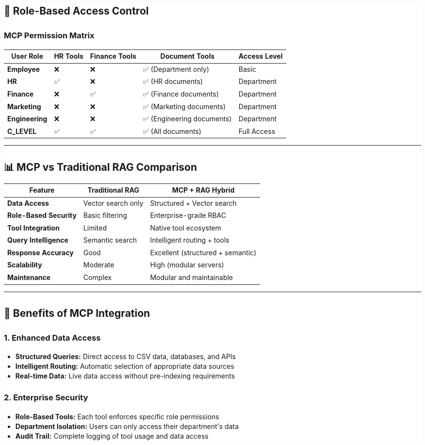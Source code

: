
## 🔐 **Role-Based Access Control**

### **MCP Permission Matrix**

| User Role | HR Tools | Finance Tools | Document Tools | Access Level |
|-----------|----------|---------------|----------------|--------------|
| **Employee** | ❌ | ❌ | ✅ (Department only) | Basic |
| **HR** | ✅ | ❌ | ✅ (HR documents) | Department |
| **Finance** | ❌ | ✅ | ✅ (Finance documents) | Department |
| **Marketing** | ❌ | ❌ | ✅ (Marketing documents) | Department |
| **Engineering** | ❌ | ❌ | ✅ (Engineering documents) | Department |
| **C_LEVEL** | ✅ | ✅ | ✅ (All documents) | Full Access |

---

## 📊 **MCP vs Traditional RAG Comparison**

| Feature | Traditional RAG | MCP + RAG Hybrid |
|---------|----------------|-------------------|
| **Data Access** | Vector search only | Structured + Vector search |
| **Role-Based Security** | Basic filtering | Enterprise-grade RBAC |
| **Tool Integration** | Limited | Native tool ecosystem |
| **Query Intelligence** | Semantic search | Intelligent routing + tools |
| **Response Accuracy** | Good | Excellent (structured + semantic) |
| **Scalability** | Moderate | High (modular servers) |
| **Maintenance** | Complex | Modular and maintainable |

---

## 🚀 **Benefits of MCP Integration**

### **1. Enhanced Data Access**
- **Structured Queries:** Direct access to CSV data, databases, and APIs
- **Intelligent Routing:** Automatic selection of appropriate data sources
- **Real-time Data:** Live data access without pre-indexing requirements

### **2. Enterprise Security**
- **Role-Based Tools:** Each tool enforces specific role permissions
- **Department Isolation:** Users can only access their department's data
- **Audit Trail:** Complete logging of tool usage and data access
